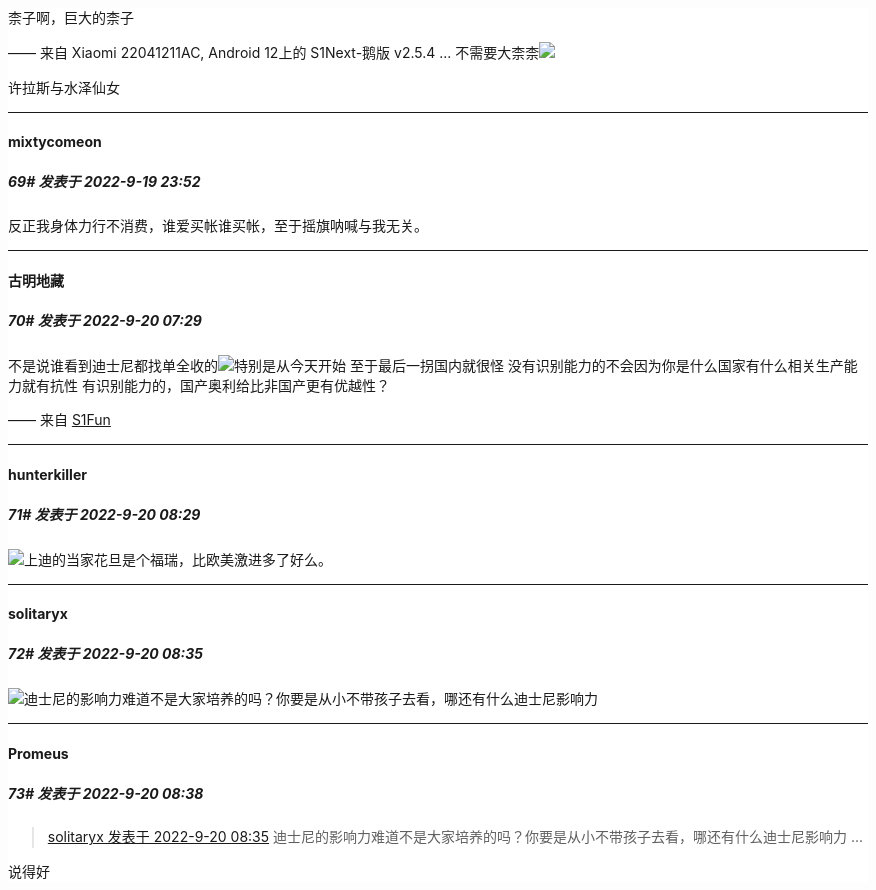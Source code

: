 柰子啊，巨大的柰子

—— 来自 Xiaomi 22041211AC, Android 12上的 S1Next-鹅版 v2.5.4 ...</blockquote>
不需要大柰柰<img src="https://static.saraba1st.com/image/smiley/face2017/075.png" referrerpolicy="no-referrer">

许拉斯与水泽仙女



*****

####  mixtycomeon  
##### 69#       发表于 2022-9-19 23:52

反正我身体力行不消费，谁爱买帐谁买帐，至于摇旗呐喊与我无关。



*****

####  古明地藏  
##### 70#       发表于 2022-9-20 07:29

不是说谁看到迪士尼都找单全收的<img src="https://static.saraba1st.com/image/smiley/face2017/009.gif" referrerpolicy="no-referrer">特别是从今天开始
至于最后一拐国内就很怪
没有识别能力的不会因为你是什么国家有什么相关生产能力就有抗性
有识别能力的，国产奥利给比非国产更有优越性？

—— 来自 [S1Fun](https://s1fun.koalcat.com)



*****

####  hunterkiller  
##### 71#       发表于 2022-9-20 08:29

<img src="https://static.saraba1st.com/image/smiley/animal2017/005.png" referrerpolicy="no-referrer">上迪的当家花旦是个福瑞，比欧美激进多了好么。



*****

####  solitaryx  
##### 72#       发表于 2022-9-20 08:35

<img src="https://static.saraba1st.com/image/smiley/face2017/001.png" referrerpolicy="no-referrer">迪士尼的影响力难道不是大家培养的吗？你要是从小不带孩子去看，哪还有什么迪士尼影响力

*****

####  Promeus  
##### 73#       发表于 2022-9-20 08:38

<blockquote><a href="httphttps://bbs.saraba1st.com/2b/forum.php?mod=redirect&amp;goto=findpost&amp;pid=57562080&amp;ptid=2095498" target="_blank">solitaryx 发表于 2022-9-20 08:35</a>
迪士尼的影响力难道不是大家培养的吗？你要是从小不带孩子去看，哪还有什么迪士尼影响力 ...</blockquote>
说得好
